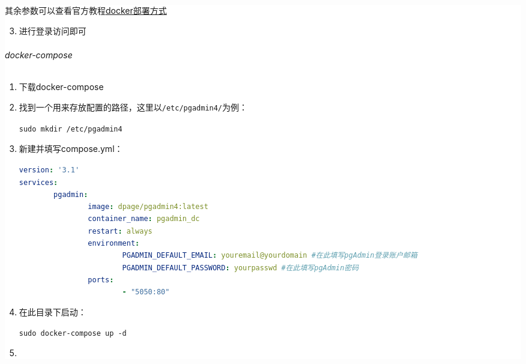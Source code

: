    其余参数可以查看官方教程[docker部署方式](https://www.pgadmin.org/docs/pgadmin4/latest/container_deployment.html)

3. 进行登录访问即可

###### docker-compose

1. 下载docker-compose

2. 找到一个用来存放配置的路径，这里以`/etc/pgadmin4/`为例：
   
   ```shell
   sudo mkdir /etc/pgadmin4
   ```

3. 新建并填写compose.yml：
   
   ```yaml
   version: '3.1'
   services:
           pgadmin:
                   image: dpage/pgadmin4:latest
                   container_name: pgadmin_dc
                   restart: always
                   environment:
                           PGADMIN_DEFAULT_EMAIL: youremail@yourdomain #在此填写pgAdmin登录账户邮箱
                           PGADMIN_DEFAULT_PASSWORD: yourpasswd #在此填写pgAdmin密码
                   ports:
                           - "5050:80"
   ```

4. 在此目录下启动：
   
   ```shell
   sudo docker-compose up -d
   ```

5. 


